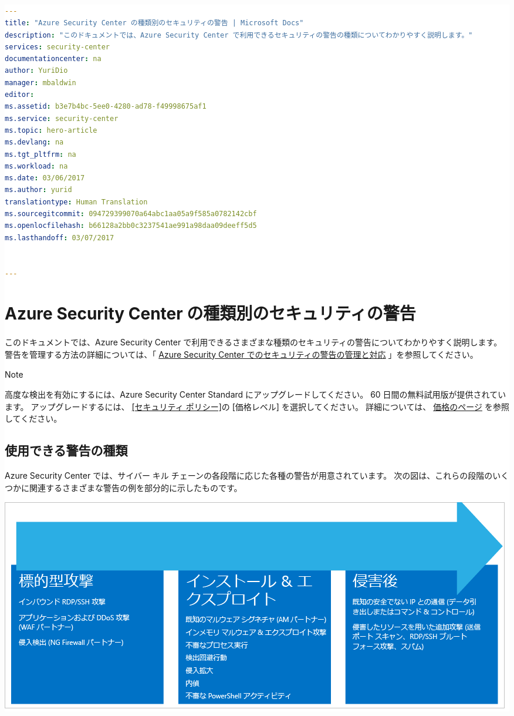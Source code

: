 ```yaml
---
title: "Azure Security Center の種類別のセキュリティの警告 | Microsoft Docs"
description: "このドキュメントでは、Azure Security Center で利用できるセキュリティの警告の種類についてわかりやすく説明します。"
services: security-center
documentationcenter: na
author: YuriDio
manager: mbaldwin
editor: 
ms.assetid: b3e7b4bc-5ee0-4280-ad78-f49998675af1
ms.service: security-center
ms.topic: hero-article
ms.devlang: na
ms.tgt_pltfrm: na
ms.workload: na
ms.date: 03/06/2017
ms.author: yurid
translationtype: Human Translation
ms.sourcegitcommit: 094729399070a64abc1aa05a9f585a0782142cbf
ms.openlocfilehash: b66128a2bb0c3237541ae991a98daa09deeff5d5
ms.lasthandoff: 03/07/2017


---
```

# <a name="security-alerts-by-type-in-azure-security-center"></a>Azure Security Center の種類別のセキュリティの警告
このドキュメントでは、Azure Security Center で利用できるさまざまな種類のセキュリティの警告についてわかりやすく説明します。 警告を管理する方法の詳細については、「 [Azure Security Center でのセキュリティの警告の管理と対応](security-center-managing-and-responding-alerts.md) 」を参照してください。

> [!NOTE]
> 高度な検出を有効にするには、Azure Security Center Standard にアップグレードしてください。 60 日間の無料試用版が提供されています。 アップグレードするには、 [[セキュリティ ポリシー]](security-center-policies.md)の [価格レベル] を選択してください。 詳細については、 [価格のページ](https://azure.microsoft.com/pricing/details/security-center/) を参照してください。
>
>

## <a name="what-type-of-alerts-are-available"></a>使用できる警告の種類
Azure Security Center では、サイバー キル チェーンの各段階に応じた各種の警告が用意されています。 次の図は、これらの段階のいくつかに関連するさまざまな警告の例を部分的に示したものです。

![Kill chain](./media/security-center-alerts-type/security-center-alerts-type-fig1.png)
